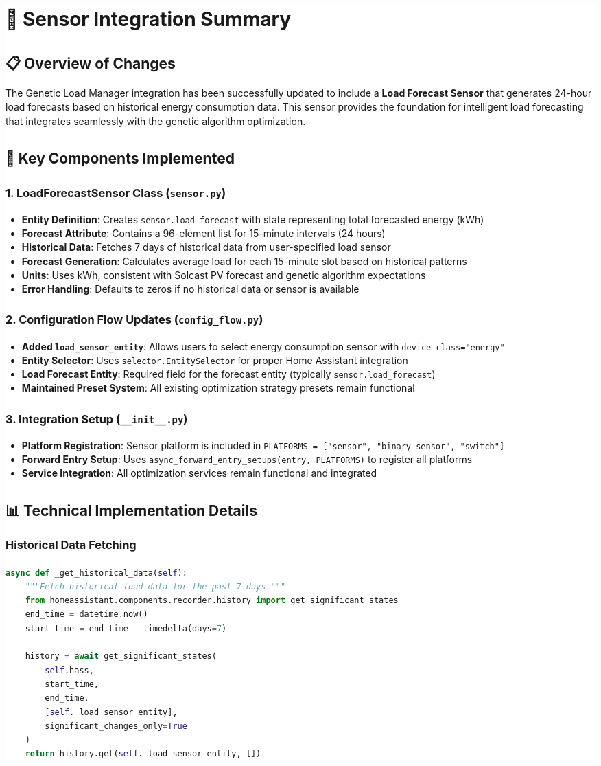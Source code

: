 # 🔌 **Sensor Integration Summary**

## 📋 **Overview of Changes**

The Genetic Load Manager integration has been successfully updated to include a **Load Forecast Sensor** that generates 24-hour load forecasts based on historical energy consumption data. This sensor provides the foundation for intelligent load forecasting that integrates seamlessly with the genetic algorithm optimization.

## 🔧 **Key Components Implemented**

### 1. **LoadForecastSensor Class (`sensor.py`)**
- **Entity Definition**: Creates `sensor.load_forecast` with state representing total forecasted energy (kWh)
- **Forecast Attribute**: Contains a 96-element list for 15-minute intervals (24 hours)
- **Historical Data**: Fetches 7 days of historical data from user-specified load sensor
- **Forecast Generation**: Calculates average load for each 15-minute slot based on historical patterns
- **Units**: Uses kWh, consistent with Solcast PV forecast and genetic algorithm expectations
- **Error Handling**: Defaults to zeros if no historical data or sensor is available

### 2. **Configuration Flow Updates (`config_flow.py`)**
- **Added `load_sensor_entity`**: Allows users to select energy consumption sensor with `device_class="energy"`
- **Entity Selector**: Uses `selector.EntitySelector` for proper Home Assistant integration
- **Load Forecast Entity**: Required field for the forecast entity (typically `sensor.load_forecast`)
- **Maintained Preset System**: All existing optimization strategy presets remain functional

### 3. **Integration Setup (`__init__.py`)**
- **Platform Registration**: Sensor platform is included in `PLATFORMS = ["sensor", "binary_sensor", "switch"]`
- **Forward Entry Setup**: Uses `async_forward_entry_setups(entry, PLATFORMS)` to register all platforms
- **Service Integration**: All optimization services remain functional and integrated

## 📊 **Technical Implementation Details**

### **Historical Data Fetching**
```python
async def _get_historical_data(self):
    """Fetch historical load data for the past 7 days."""
    from homeassistant.components.recorder.history import get_significant_states
    end_time = datetime.now()
    start_time = end_time - timedelta(days=7)
    
    history = await get_significant_states(
        self.hass,
        start_time,
        end_time,
        [self._load_sensor_entity],
        significant_changes_only=True
    )
    return history.get(self._load_sensor_entity, [])
```
